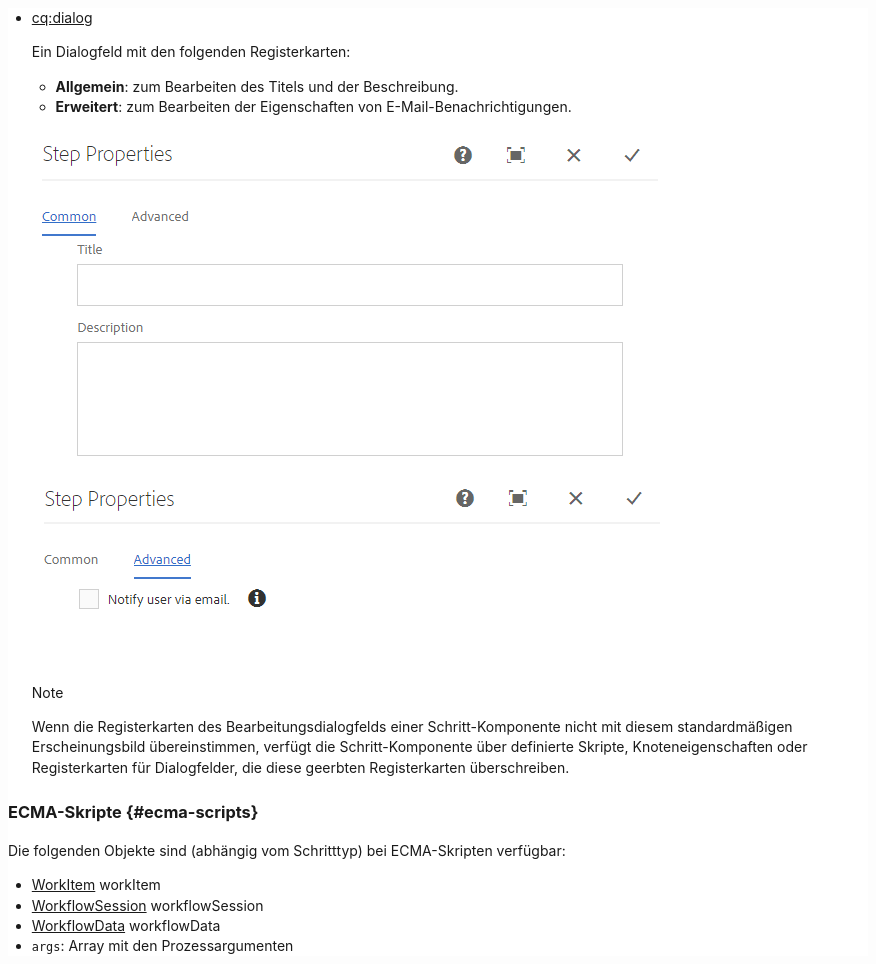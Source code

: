 * [cq:dialog](/help/sites-developing/developing-components.md#creating-and-configuring-a-dialog)

  Ein Dialogfeld mit den folgenden Registerkarten:

   * **Allgemein**: zum Bearbeiten des Titels und der Beschreibung.
   * **Erweitert**: zum Bearbeiten der Eigenschaften von E-Mail-Benachrichtigungen.

  ![wf-44](assets/wf-44.png) ![wf-45](assets/wf-45.png)

  >[!NOTE]
  >
  >Wenn die Registerkarten des Bearbeitungsdialogfelds einer Schritt-Komponente nicht mit diesem standardmäßigen Erscheinungsbild übereinstimmen, verfügt die Schritt-Komponente über definierte Skripte, Knoteneigenschaften oder Registerkarten für Dialogfelder, die diese geerbten Registerkarten überschreiben.

### ECMA-Skripte {#ecma-scripts}

Die folgenden Objekte sind (abhängig vom Schritttyp) bei ECMA-Skripten verfügbar:

* [WorkItem](https://helpx.adobe.com/experience-manager/6-5/sites/developing/using/reference-materials/javadoc/com/day/cq/workflow/exec/WorkItem.html) workItem
* [WorkflowSession](https://helpx.adobe.com/experience-manager/6-5/sites/developing/using/reference-materials/javadoc/com/day/cq/workflow/WorkflowSession.html) workflowSession
* [WorkflowData](https://helpx.adobe.com/experience-manager/6-5/sites/developing/using/reference-materials/javadoc/com/day/cq/workflow/exec/WorkflowData.html) workflowData
* `args`: Array mit den Prozessargumenten
